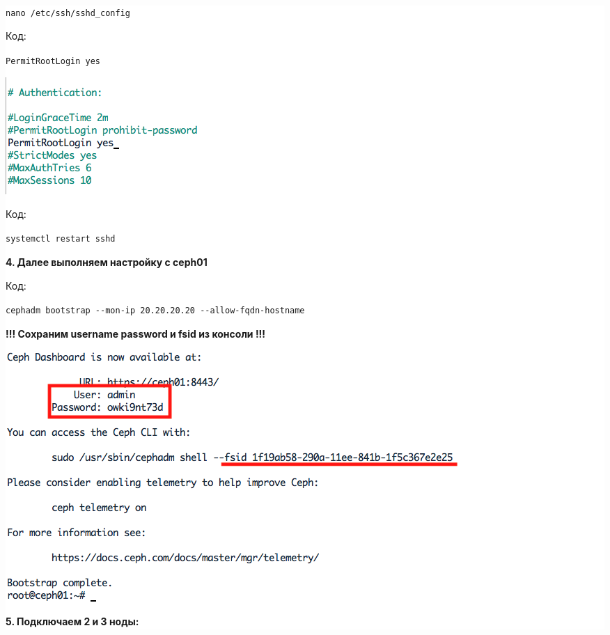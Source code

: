    
    nano /etc/ssh/sshd_config

Код:
    
    
    PermitRootLogin yes

![Нажмите на изображение для увеличения.  Название:	Снимок экрана 2023-10-27 в 13.52.55.png Просмотров:	0 Размер:	15.7 Кб ID:	2798](..\images\\img_2798_1698404012.png)  
  


Код:
    
    
    systemctl restart sshd

**4\. Далее выполняем настройку с ceph01**  
  


Код:
    
    
    cephadm bootstrap --mon-ip 20.20.20.20 --allow-fqdn-hostname

**!!! Сохраним username password и fsid из консоли !!!**  
  
![Нажмите на изображение для увеличения.  Название:	Снимок экрана 2023-07-23 в 6.41.15.png Просмотров:	0 Размер:	38.6 Кб ID:	2120](..\images\\img_2120_1690083843.png)  
  
**5\. Подключаем 2 и 3 ноды:**  
  